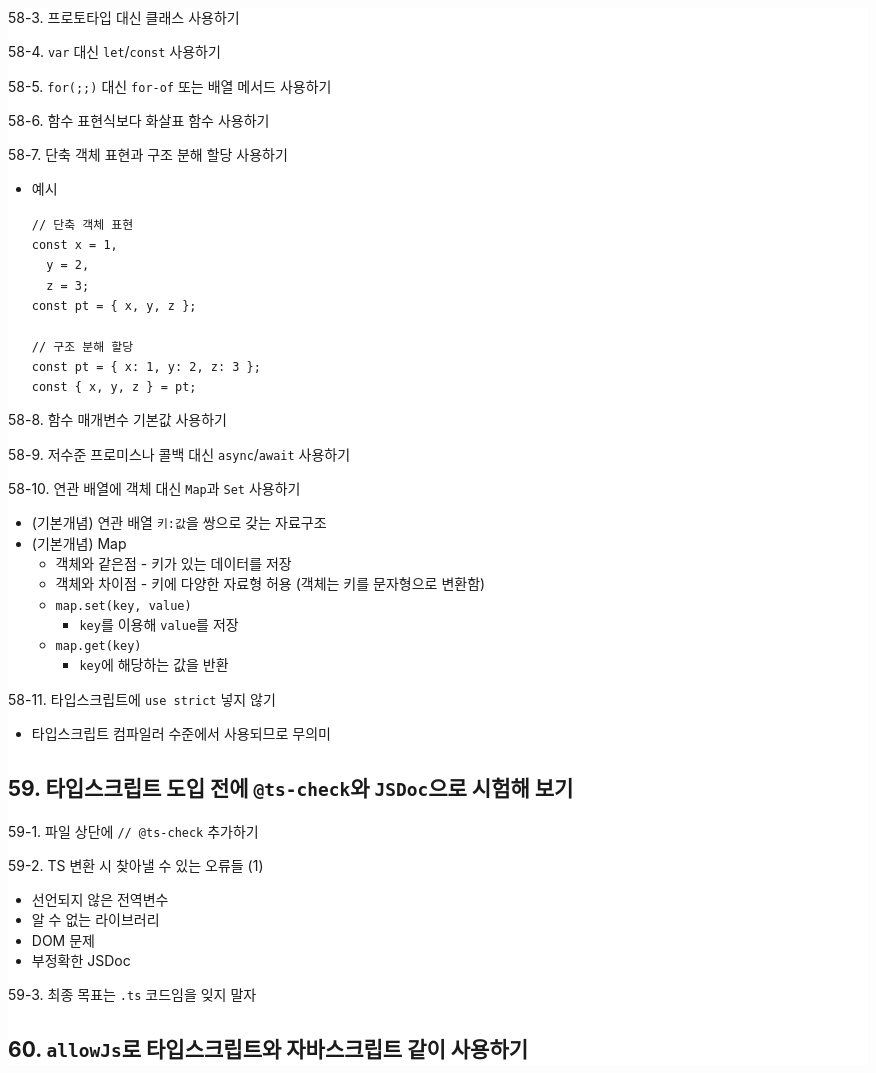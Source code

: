 58-3. 프로토타입 대신 클래스 사용하기

58-4. `var` 대신 `let`/`const` 사용하기

58-5. `for(;;)` 대신 `for-of` 또는 배열 메서드 사용하기

58-6. 함수 표현식보다 화살표 함수 사용하기

58-7. 단축 객체 표현과 구조 분해 할당 사용하기

- 예시

  ```tsx
  // 단축 객체 표현
  const x = 1,
    y = 2,
    z = 3;
  const pt = { x, y, z };

  // 구조 분해 할당
  const pt = { x: 1, y: 2, z: 3 };
  const { x, y, z } = pt;
  ```

58-8. 함수 매개변수 기본값 사용하기

58-9. 저수준 프로미스나 콜백 대신 `async`/`await` 사용하기

58-10. 연관 배열에 객체 대신 `Map`과 `Set` 사용하기

- (기본개념) 연관 배열
  `키:값`을 쌍으로 갖는 자료구조
- (기본개념) Map
  - 객체와 같은점 - 키가 있는 데이터를 저장
  - 객체와 차이점 - 키에 다양한 자료형 허용 (객체는 키를 문자형으로 변환함)
  - `map.set(key, value)`
    - `key`를 이용해 `value`를 저장
  - `map.get(key)`
    - `key`에 해당하는 값을 반환

58-11. 타입스크립트에 `use strict` 넣지 않기

- 타입스크립트 컴파일러 수준에서 사용되므로 무의미

## 59. 타입스크립트 도입 전에 `@ts-check`와 `JSDoc`으로 시험해 보기

59-1. 파일 상단에 `// @ts-check` 추가하기

59-2. TS 변환 시 찾아낼 수 있는 오류들 (1)

- 선언되지 않은 전역변수
- 알 수 없는 라이브러리
- DOM 문제
- 부정확한 JSDoc

59-3. 최종 목표는 `.ts` 코드임을 잊지 말자

## 60. `allowJs`로 타입스크립트와 자바스크립트 같이 사용하기

